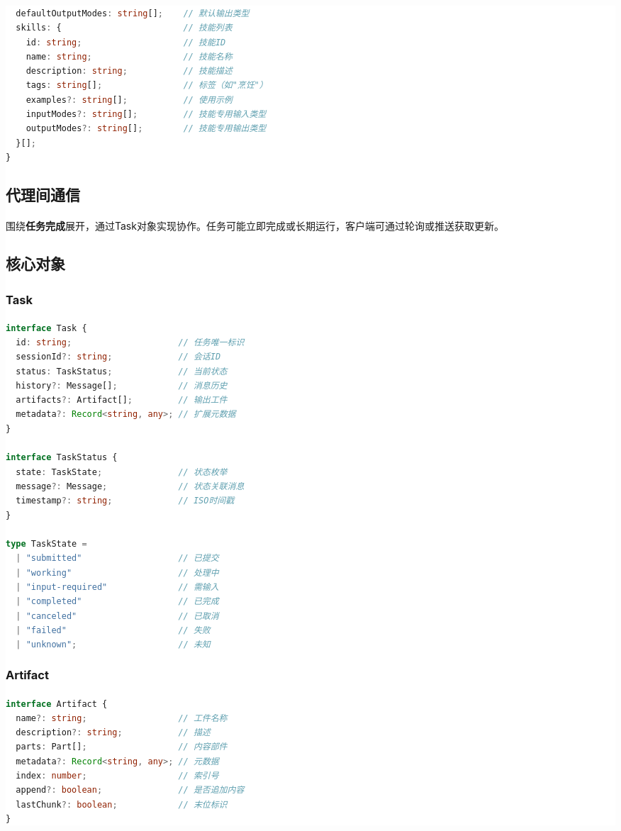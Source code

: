 ```typescript
  defaultOutputModes: string[];    // 默认输出类型
  skills: {                        // 技能列表
    id: string;                    // 技能ID
    name: string;                  // 技能名称
    description: string;           // 技能描述
    tags: string[];                // 标签（如"烹饪"）
    examples?: string[];           // 使用示例
    inputModes?: string[];         // 技能专用输入类型
    outputModes?: string[];        // 技能专用输出类型
  }[];
}
```

## 代理间通信

围绕**任务完成**展开，通过Task对象实现协作。任务可能立即完成或长期运行，客户端可通过轮询或推送获取更新。

## 核心对象

### Task

```typescript
interface Task {
  id: string;                     // 任务唯一标识
  sessionId?: string;             // 会话ID
  status: TaskStatus;             // 当前状态
  history?: Message[];            // 消息历史
  artifacts?: Artifact[];         // 输出工件
  metadata?: Record<string, any>; // 扩展元数据
}

interface TaskStatus {
  state: TaskState;               // 状态枚举
  message?: Message;              // 状态关联消息
  timestamp?: string;             // ISO时间戳
}

type TaskState = 
  | "submitted"                   // 已提交
  | "working"                     // 处理中
  | "input-required"              // 需输入
  | "completed"                   // 已完成
  | "canceled"                    // 已取消
  | "failed"                      // 失败
  | "unknown";                    // 未知
```

### Artifact

```typescript
interface Artifact {
  name?: string;                  // 工件名称
  description?: string;           // 描述
  parts: Part[];                  // 内容部件
  metadata?: Record<string, any>; // 元数据
  index: number;                  // 索引号
  append?: boolean;               // 是否追加内容
  lastChunk?: boolean;            // 末位标识
}
```
